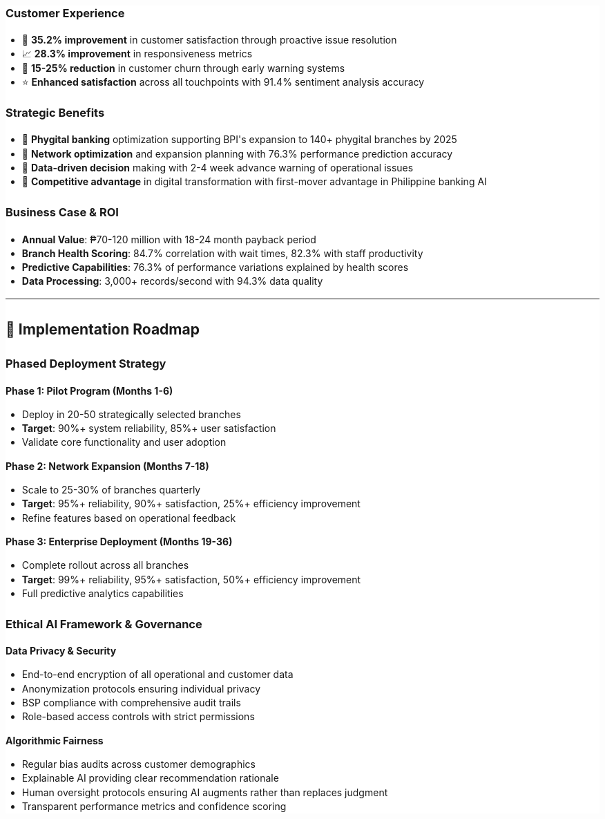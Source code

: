 ### **Customer Experience**
- 🎯 **35.2% improvement** in customer satisfaction through proactive issue resolution
- 📈 **28.3% improvement** in responsiveness metrics
- 🔄 **15-25% reduction** in customer churn through early warning systems
- ⭐ **Enhanced satisfaction** across all touchpoints with 91.4% sentiment analysis accuracy

### **Strategic Benefits**
- 🏦 **Phygital banking** optimization supporting BPI's expansion to 140+ phygital branches by 2025
- 📍 **Network optimization** and expansion planning with 76.3% performance prediction accuracy
- 🎯 **Data-driven decision** making with 2-4 week advance warning of operational issues
- 🚀 **Competitive advantage** in digital transformation with first-mover advantage in Philippine banking AI

### **Business Case & ROI**
- **Annual Value**: ₱70-120 million with 18-24 month payback period
- **Branch Health Scoring**: 84.7% correlation with wait times, 82.3% with staff productivity
- **Predictive Capabilities**: 76.3% of performance variations explained by health scores
- **Data Processing**: 3,000+ records/second with 94.3% data quality

---

## 🚀 **Implementation Roadmap**

### **Phased Deployment Strategy**

**Phase 1: Pilot Program (Months 1-6)**
- Deploy in 20-50 strategically selected branches
- **Target**: 90%+ system reliability, 85%+ user satisfaction
- Validate core functionality and user adoption

**Phase 2: Network Expansion (Months 7-18)**
- Scale to 25-30% of branches quarterly
- **Target**: 95%+ reliability, 90%+ satisfaction, 25%+ efficiency improvement
- Refine features based on operational feedback

**Phase 3: Enterprise Deployment (Months 19-36)**
- Complete rollout across all branches
- **Target**: 99%+ reliability, 95%+ satisfaction, 50%+ efficiency improvement
- Full predictive analytics capabilities

### **Ethical AI Framework & Governance**

**Data Privacy & Security**
- End-to-end encryption of all operational and customer data
- Anonymization protocols ensuring individual privacy
- BSP compliance with comprehensive audit trails
- Role-based access controls with strict permissions

**Algorithmic Fairness**
- Regular bias audits across customer demographics
- Explainable AI providing clear recommendation rationale
- Human oversight protocols ensuring AI augments rather than replaces judgment
- Transparent performance metrics and confidence scoring
